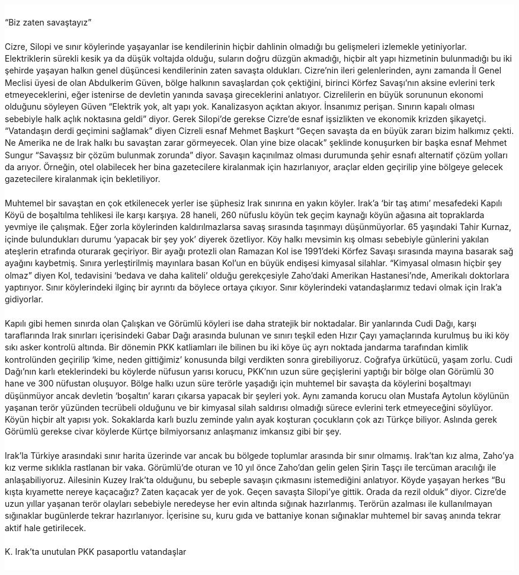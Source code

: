    <br/>
   “Biz zaten savaştayız”
   <br/>
   <br/>
   Cizre, Silopi ve sınır köylerinde yaşayanlar ise kendilerinin hiçbir dahlinin olmadığı bu gelişmeleri izlemekle yetiniyorlar. Elektriklerin sürekli kesik ya da düşük voltajda olduğu, suların doğru düzgün akmadığı, hiçbir alt yapı hizmetinin bulunmadığı bu iki şehirde yaşayan halkın genel düşüncesi kendilerinin zaten savaşta oldukları. Cizre’nin ileri gelenlerinden, aynı zamanda İl Genel Meclisi üyesi de olan Abdulkerim Güven, bölge halkının savaşlardan çok çektiğini, birinci Körfez Savaşı’nın aksine evlerini terk etmeyeceklerini, eğer istenirse de devletin yanında savaşa gireceklerini anlatıyor. Cizrelilerin en büyük sorununun ekonomi olduğunu söyleyen Güven “Elektrik yok, alt yapı yok. Kanalizasyon açıktan akıyor. İnsanımız perişan. Sınırın kapalı olması sebebiyle halk açlık noktasına geldi” diyor. Gerek Silopi’de gerekse Cizre’de esnaf işsizlikten ve ekonomik krizden şikayetçi. “Vatandaşın derdi geçimini sağlamak” diyen Cizreli esnaf Mehmet Başkurt “Geçen savaşta da en büyük zararı bizim halkımız çekti. Ne Amerika ne de Irak halkı bu savaştan zarar görmeyecek. Olan yine bize olacak” şeklinde konuşurken bir başka esnaf Mehmet Sungur “Savaşsız bir çözüm bulunmak zorunda” diyor. Savaşın kaçınılmaz olması durumunda şehir esnafı alternatif çözüm yolları da arıyor. Örneğin, otel olabilecek her bina gazetecilere kiralanmak için hazırlanıyor, araçlar elden geçirilip yine bölgeye gelecek gazetecilere kiralanmak için bekletiliyor.
   <br/>
   <br/>
   Muhtemel bir savaştan en çok etkilenecek yerler ise şüphesiz Irak sınırına en yakın köyler. Irak’a ‘bir taş atımı’ mesafedeki Kapılı Köyü de boşaltılma tehlikesi ile karşı karşıya. 28 haneli, 260 nüfuslu köyün tek geçim kaynağı köyün ağasına ait topraklarda yevmiye ile çalışmak. Eğer zorla köylerinden kaldırılmazlarsa savaş sırasında taşınmayı düşünmüyorlar. 65 yaşındaki Tahir Kurnaz, içinde bulundukları durumu ‘yapacak bir şey yok’ diyerek özetliyor. Köy halkı mevsimin kış olması sebebiyle günlerini yakılan ateşlerin etrafında oturarak geçiriyor. Bir ayağı protezli olan Ramazan Kol ise 1991’deki Körfez Savaşı sırasında mayına basarak sağ ayağını kaybetmiş. Sınıra yerleştirilmiş mayınlara basan Kol’un en büyük endişesi kimyasal silahlar. “Kimyasal olmasın hiçbir şey olmaz” diyen Kol, tedavisini ‘bedava ve daha kaliteli’ olduğu gerekçesiyle Zaho’daki Amerikan Hastanesi’nde, Amerikalı doktorlara yaptırıyor. Sınır köylerindeki ilginç bir ayrıntı da böylece ortaya çıkıyor. Sınır köylerindeki vatandaşlarımız tedavi olmak için Irak’a gidiyorlar.
   <br/>
   <br/>
   Kapılı gibi hemen sınırda olan Çalışkan ve Görümlü köyleri ise daha stratejik bir noktadalar. Bir yanlarında Cudi Dağı, karşı taraflarında Irak sınırları içerisindeki Gabar Dağı arasında bulunan ve sınırı teşkil eden Hızır Çayı yamaçlarında kurulmuş bu iki köy sıkı asker kontrolü altında. Bir dönemin PKK katliamları ile bilinen bu iki köye üç ayrı noktada jandarma tarafından kimlik kontrolünden geçirilip ‘kime, neden gittiğimiz’ konusunda bilgi verdikten sonra girebiliyoruz. Coğrafya ürkütücü, yaşam zorlu. Cudi Dağı’nın karlı eteklerindeki bu köylerde nüfusun yarısı korucu, PKK’nın uzun süre geçişlerini yaptığı bir bölge olan Görümlü 30 hane ve 300 nüfustan oluşuyor. Bölge halkı uzun süre terörle yaşadığı için muhtemel bir savaşta da köylerini boşaltmayı düşünmüyor ancak devletin ‘boşaltın’ kararı çıkarsa yapacak bir şeyleri yok. Aynı zamanda korucu olan Mustafa Aytolun köylünün yaşanan terör yüzünden tecrübeli olduğunu ve bir kimyasal silah saldırısı olmadığı sürece evlerini terk etmeyeceğini söylüyor. Köyün hiçbir alt yapısı yok. Sokaklarda karlı buzlu zeminde yalın ayak koşturan çocukların çok azı Türkçe biliyor. Aslında gerek Görümlü gerekse civar köylerde Kürtçe bilmiyorsanız anlaşmanız imkansız gibi bir şey.
   <br/>
   <br/>
   Irak’la Türkiye arasındaki sınır harita üzerinde var ancak bu bölgede toplumlar arasında bir sınır olmamış. Irak’tan kız alma, Zaho’ya kız verme sıklıkla rastlanan bir vaka. Görümlü’de oturan ve 10 yıl önce Zaho’dan gelin gelen Şirin Taşçı ile tercüman aracılığı ile anlaşabiliyoruz. Ailesinin Kuzey Irak’ta olduğunu, bu sebeple savaşın çıkmasını istemediğini anlatıyor. Köyde yaşayan herkes “Bu kışta kıyamette nereye kaçacağız? Zaten kaçacak yer de yok. Geçen savaşta Silopi’ye gittik. Orada da rezil olduk” diyor. Cizre’de uzun yıllar yaşanan terör olayları sebebiyle neredeyse her evin altında sığınak hazırlanmış. Terörün azalması ile kullanılmayan sığınaklar bugünlerde tekrar hazırlanıyor. İçerisine su, kuru gıda ve battaniye konan sığınaklar muhtemel bir savaş anında tekrar aktif hale getirilecek.
   <br/>
   <br/>
   K. Irak’ta unutulan PKK pasaportlu vatandaşlar
   <br/>
   <br/>